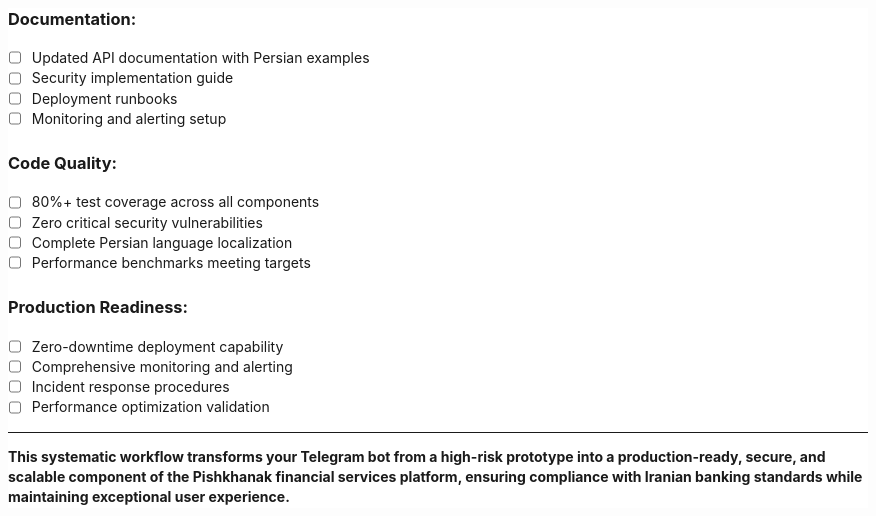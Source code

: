 ### **Documentation:**
- [ ] Updated API documentation with Persian examples
- [ ] Security implementation guide
- [ ] Deployment runbooks
- [ ] Monitoring and alerting setup

### **Code Quality:**
- [ ] 80%+ test coverage across all components
- [ ] Zero critical security vulnerabilities
- [ ] Complete Persian language localization
- [ ] Performance benchmarks meeting targets

### **Production Readiness:**
- [ ] Zero-downtime deployment capability
- [ ] Comprehensive monitoring and alerting
- [ ] Incident response procedures
- [ ] Performance optimization validation

---

**This systematic workflow transforms your Telegram bot from a high-risk prototype into a production-ready, secure, and scalable component of the Pishkhanak financial services platform, ensuring compliance with Iranian banking standards while maintaining exceptional user experience.**